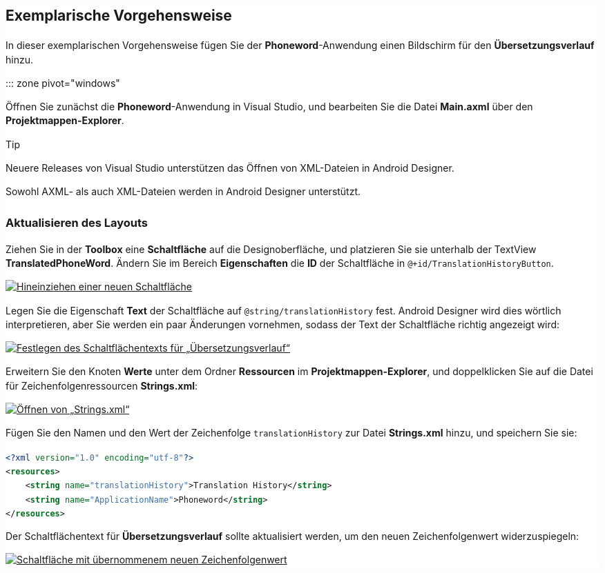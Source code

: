 ## <a name="walkthrough"></a>Exemplarische Vorgehensweise

In dieser exemplarischen Vorgehensweise fügen Sie der **Phoneword**-Anwendung einen Bildschirm für den **Übersetzungsverlauf** hinzu.

::: zone pivot="windows"

Öffnen Sie zunächst die **Phoneword**-Anwendung in Visual Studio, und bearbeiten Sie die Datei **Main.axml** über den **Projektmappen-Explorer**.

> [!TIP]
> Neuere Releases von Visual Studio unterstützen das Öffnen von XML-Dateien in Android Designer.
>
> Sowohl AXML- als auch XML-Dateien werden in Android Designer unterstützt.

### <a name="updating-the-layout"></a>Aktualisieren des Layouts

Ziehen Sie in der **Toolbox** eine **Schaltfläche** auf die Designoberfläche, und platzieren Sie sie unterhalb der TextView **TranslatedPhoneWord**. Ändern Sie im Bereich **Eigenschaften** die **ID** der Schaltfläche in `@+id/TranslationHistoryButton`.

[![Hineinziehen einer neuen Schaltfläche](hello-android-multiscreen-quickstart-images/vs/02-new-button-sml.png)](hello-android-multiscreen-quickstart-images/vs/02-new-button.png#lightbox)

Legen Sie die Eigenschaft **Text** der Schaltfläche auf `@string/translationHistory` fest. Android Designer wird dies wörtlich interpretieren, aber Sie werden ein paar Änderungen vornehmen, sodass der Text der Schaltfläche richtig angezeigt wird:

[![Festlegen des Schaltflächentexts für „Übersetzungsverlauf“](hello-android-multiscreen-quickstart-images/vs/03-translation-history-string-sml.png)](hello-android-multiscreen-quickstart-images/vs/03-translation-history-string.png#lightbox)

Erweitern Sie den Knoten **Werte** unter dem Ordner **Ressourcen** im **Projektmappen-Explorer**, und doppelklicken Sie auf die Datei für Zeichenfolgenressourcen **Strings.xml**:

[![Öffnen von „Strings.xml“](hello-android-multiscreen-quickstart-images/vs/04-strings-resources-file-sml.png)](hello-android-multiscreen-quickstart-images/vs/04-strings-resources-file.png#lightbox)

Fügen Sie den Namen und den Wert der Zeichenfolge `translationHistory` zur Datei **Strings.xml** hinzu, und speichern Sie sie:

```xml
<?xml version="1.0" encoding="utf-8"?>
<resources>
    <string name="translationHistory">Translation History</string>
    <string name="ApplicationName">Phoneword</string>
</resources>
```

Der Schaltflächentext für **Übersetzungsverlauf** sollte aktualisiert werden, um den neuen Zeichenfolgenwert widerzuspiegeln:

[![Schaltfläche mit übernommenem neuen Zeichenfolgenwert](hello-android-multiscreen-quickstart-images/vs/05-new-string-value.png)](hello-android-multiscreen-quickstart-images/vs/05-new-string-value.png#lightbox)

